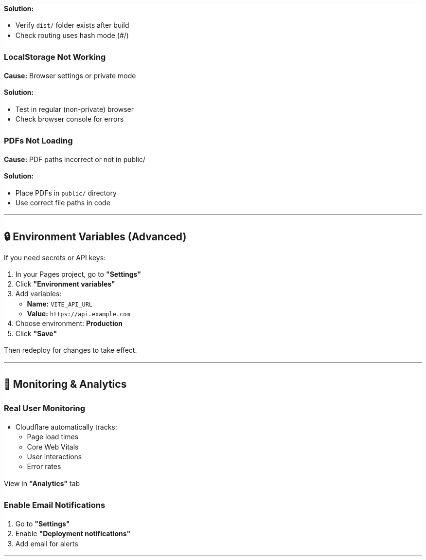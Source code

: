**Solution:**
- Verify `dist/` folder exists after build
- Check routing uses hash mode (#/)

### LocalStorage Not Working
**Cause:** Browser settings or private mode

**Solution:**
- Test in regular (non-private) browser
- Check browser console for errors

### PDFs Not Loading
**Cause:** PDF paths incorrect or not in public/

**Solution:**
- Place PDFs in `public/` directory
- Use correct file paths in code

---

## 🔒 Environment Variables (Advanced)

If you need secrets or API keys:

1. In your Pages project, go to **"Settings"**
2. Click **"Environment variables"**
3. Add variables:
   - **Name:** `VITE_API_URL`
   - **Value:** `https://api.example.com`
4. Choose environment: **Production**
5. Click **"Save"**

Then redeploy for changes to take effect.

---

## 📱 Monitoring & Analytics

### Real User Monitoring
- Cloudflare automatically tracks:
  - Page load times
  - Core Web Vitals
  - User interactions
  - Error rates

View in **"Analytics"** tab

### Enable Email Notifications
1. Go to **"Settings"**
2. Enable **"Deployment notifications"**
3. Add email for alerts

---